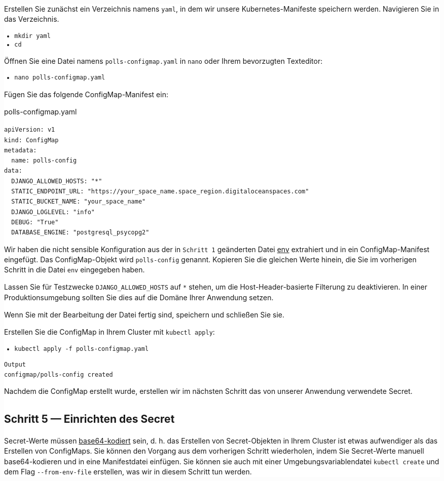 <p>Erstellen Sie zunächst ein Verzeichnis namens <code>yaml</code>, in dem wir unsere Kubernetes-Manifeste speichern werden. Navigieren Sie in das Verzeichnis.</p>
<pre class="code-pre command prefixed"><code class="code-highlight language-bash"><ul class="prefixed"><li class="line" data-prefix="$">mkdir yaml
</li><li class="line" data-prefix="$">cd
</li></ul></code></pre>
<p>Öffnen Sie eine Datei namens <code>polls-configmap.yaml</code> in <code>nano</code> oder Ihrem bevorzugten Texteditor:</p>
<pre class="code-pre command prefixed"><code class="code-highlight language-bash"><ul class="prefixed"><li class="line" data-prefix="$">nano polls-configmap.yaml
</li></ul></code></pre>
<p>Fügen Sie das folgende ConfigMap-Manifest ein:</p>
<div class="code-label " title="polls-configmap.yaml">polls-configmap.yaml</div><pre class="code-pre "><code class="code-highlight language-bash">apiVersion: v1
kind: ConfigMap
metadata:
  name: polls-config
data:
  DJANGO_ALLOWED_HOSTS: "*"
  STATIC_ENDPOINT_URL: "https://<span class="highlight">your_space_name</span>.<span class="highlight">space_region</span>.digitaloceanspaces.com"
  STATIC_BUCKET_NAME: "<span class="highlight">your_space_name</span>"
  DJANGO_LOGLEVEL: "info"
  DEBUG: "True"
  DATABASE_ENGINE: "postgresql_psycopg2"
</code></pre>
<p>Wir haben die nicht sensible Konfiguration aus der in <code>Schritt 1</code> geänderten Datei <a href="https://www.digitalocean.com/community/tutorials/how-to-deploy-a-scalable-and-secure-django-application-with-kubernetes#step-1-%E2%80%94-cloning-and-configuring-the-application">env</a> extrahiert und in ein ConfigMap-Manifest eingefügt. Das ConfigMap-Objekt wird <code>polls-config</code> genannt. Kopieren Sie die gleichen Werte hinein, die Sie im vorherigen Schritt in die Datei <code>env</code> eingegeben haben.</p>

<p>Lassen Sie für Testzwecke <code>DJANGO_ALLOWED_HOSTS</code> auf <code>*</code> stehen, um die Host-Header-basierte Filterung zu deaktivieren. In einer Produktionsumgebung sollten Sie dies auf die Domäne Ihrer Anwendung setzen.</p>

<p>Wenn Sie mit der Bearbeitung der Datei fertig sind, speichern und schließen Sie sie.</p>

<p>Erstellen Sie die ConfigMap in Ihrem Cluster mit <code>kubectl apply</code>:</p>
<pre class="code-pre command prefixed"><code class="code-highlight language-bash"><ul class="prefixed"><li class="line" data-prefix="$">kubectl apply -f polls-configmap.yaml
</li></ul></code></pre><pre class="code-pre "><code><div class="secondary-code-label " title="Output">Output</div>configmap/polls-config created
</code></pre>
<p>Nachdem die ConfigMap erstellt wurde, erstellen wir im nächsten Schritt das von unserer Anwendung verwendete Secret.</p>

<h2 id="schritt-5-—-einrichten-des-secret">Schritt 5 — Einrichten des Secret</h2>

<p>Secret-Werte müssen <a href="https://en.wikipedia.org/wiki/Base64">base64-kodiert</a> sein, d. h. das Erstellen von Secret-Objekten in Ihrem Cluster ist etwas aufwendiger als das Erstellen von ConfigMaps. Sie können den Vorgang aus dem vorherigen Schritt wiederholen, indem Sie Secret-Werte manuell base64-kodieren und in eine Manifestdatei einfügen. Sie können sie auch mit einer Umgebungsvariablendatei <code>kubectl create</code> und dem Flag <code>--from-env-file</code> erstellen, was wir in diesem Schritt tun werden.</p>
